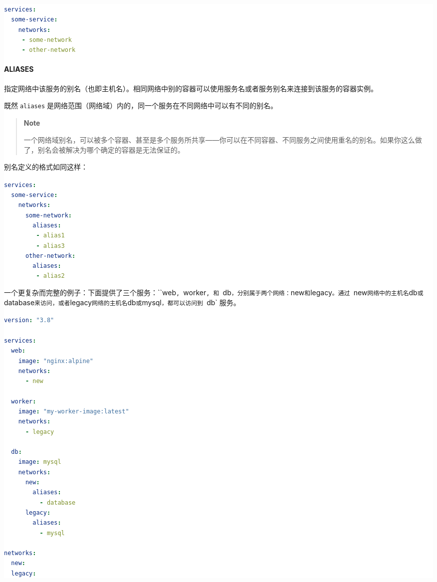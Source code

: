 ```yaml
services:
  some-service:
    networks:
     - some-network
     - other-network
```



#### ALIASES

指定网络中该服务的别名（也即主机名）。相同网络中别的容器可以使用服务名或者服务别名来连接到该服务的容器实例。

既然 `aliases` 是网络范围（网络域）内的，同一个服务在不同网络中可以有不同的别名。

> **Note**
>
> 一个网络域别名，可以被多个容器、甚至是多个服务所共享——你可以在不同容器、不同服务之间使用重名的别名。如果你这么做了，别名会被解决为哪个确定的容器是无法保证的。

别名定义的格式如同这样：

```yaml
services:
  some-service:
    networks:
      some-network:
        aliases:
         - alias1
         - alias3
      other-network:
        aliases:
         - alias2
```

一个更复杂而完整的例子：下面提供了三个服务：``web`, `worker`, 和 `db`，分别属于两个网络：`new` 和 `legacy`。通过 `new` 网络中的主机名 `db` 或 `database` 来访问，或者 `legacy` 网络的主机名 `db` 或 `mysql`，都可以访问到 `db` 服务。

```yaml
version: "3.8"

services:
  web:
    image: "nginx:alpine"
    networks:
      - new

  worker:
    image: "my-worker-image:latest"
    networks:
      - legacy

  db:
    image: mysql
    networks:
      new:
        aliases:
          - database
      legacy:
        aliases:
          - mysql

networks:
  new:
  legacy:
```
